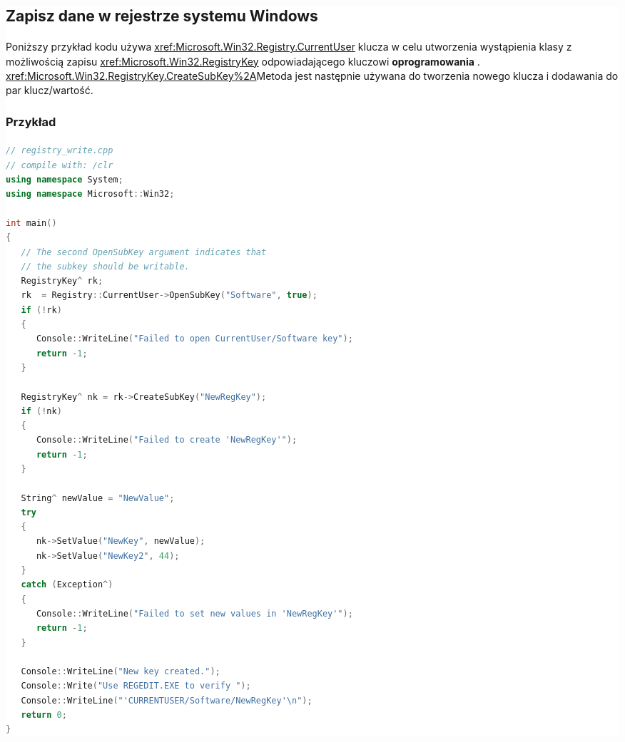 
## <a name="write-data-to-the-windows-registry"></a><a name="write_data"></a> Zapisz dane w rejestrze systemu Windows

Poniższy przykład kodu używa <xref:Microsoft.Win32.Registry.CurrentUser> klucza w celu utworzenia wystąpienia klasy z możliwością zapisu <xref:Microsoft.Win32.RegistryKey> odpowiadającego kluczowi **oprogramowania** . <xref:Microsoft.Win32.RegistryKey.CreateSubKey%2A>Metoda jest następnie używana do tworzenia nowego klucza i dodawania do par klucz/wartość.

### <a name="example"></a>Przykład

```cpp
// registry_write.cpp
// compile with: /clr
using namespace System;
using namespace Microsoft::Win32;

int main()
{
   // The second OpenSubKey argument indicates that
   // the subkey should be writable.
   RegistryKey^ rk;
   rk  = Registry::CurrentUser->OpenSubKey("Software", true);
   if (!rk)
   {
      Console::WriteLine("Failed to open CurrentUser/Software key");
      return -1;
   }

   RegistryKey^ nk = rk->CreateSubKey("NewRegKey");
   if (!nk)
   {
      Console::WriteLine("Failed to create 'NewRegKey'");
      return -1;
   }

   String^ newValue = "NewValue";
   try
   {
      nk->SetValue("NewKey", newValue);
      nk->SetValue("NewKey2", 44);
   }
   catch (Exception^)
   {
      Console::WriteLine("Failed to set new values in 'NewRegKey'");
      return -1;
   }

   Console::WriteLine("New key created.");
   Console::Write("Use REGEDIT.EXE to verify ");
   Console::WriteLine("'CURRENTUSER/Software/NewRegKey'\n");
   return 0;
}
```
